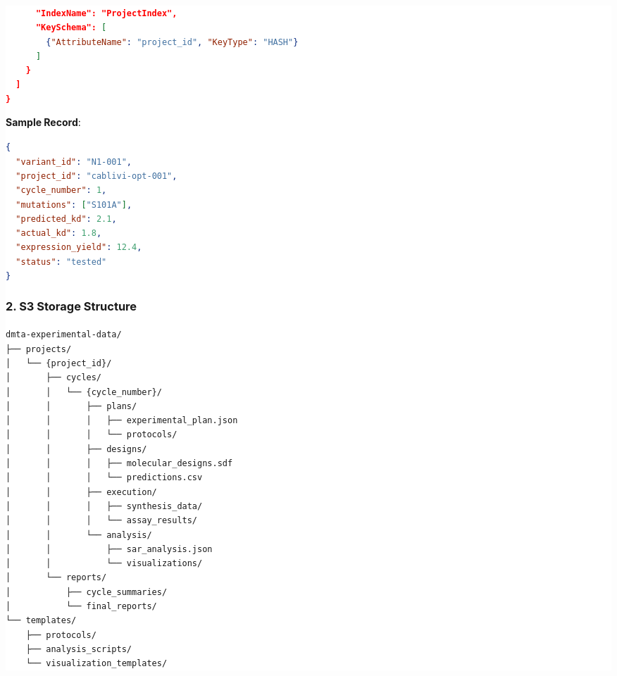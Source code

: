 ```json
      "IndexName": "ProjectIndex",
      "KeySchema": [
        {"AttributeName": "project_id", "KeyType": "HASH"}
      ]
    }
  ]
}
```

**Sample Record**:
```json
{
  "variant_id": "N1-001",
  "project_id": "cablivi-opt-001",
  "cycle_number": 1,
  "mutations": ["S101A"],
  "predicted_kd": 2.1,
  "actual_kd": 1.8,
  "expression_yield": 12.4,
  "status": "tested"
}
```

### 2. S3 Storage Structure

```
dmta-experimental-data/
├── projects/
│   └── {project_id}/
│       ├── cycles/
│       │   └── {cycle_number}/
│       │       ├── plans/
│       │       │   ├── experimental_plan.json
│       │       │   └── protocols/
│       │       ├── designs/
│       │       │   ├── molecular_designs.sdf
│       │       │   └── predictions.csv
│       │       ├── execution/
│       │       │   ├── synthesis_data/
│       │       │   └── assay_results/
│       │       └── analysis/
│       │           ├── sar_analysis.json
│       │           └── visualizations/
│       └── reports/
│           ├── cycle_summaries/
│           └── final_reports/
└── templates/
    ├── protocols/
    ├── analysis_scripts/
    └── visualization_templates/
```
